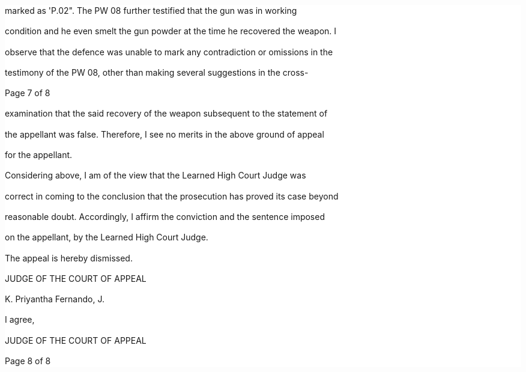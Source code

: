 marked as 'P.02". The PW 08 further testified that the gun was in working

condition and he even smelt the gun powder at the time he recovered the weapon. I

observe that the defence was unable to mark any contradiction or omissions in the

testimony of the PW 08, other than making several suggestions in the cross-

Page 7 of 8

examination that the said recovery of the weapon subsequent to the statement of

the appellant was false. Therefore, I see no merits in the above ground of appeal

for the appellant.

Considering above, I am of the view that the Learned High Court Judge was

correct in coming to the conclusion that the prosecution has proved its case beyond

reasonable doubt. Accordingly, I affirm the conviction and the sentence imposed

on the appellant, by the Learned High Court Judge.

The appeal is hereby dismissed.

JUDGE OF THE COURT OF APPEAL

K. Priyantha Fernando, J.

I agree,

JUDGE OF THE COURT OF APPEAL

Page 8 of 8